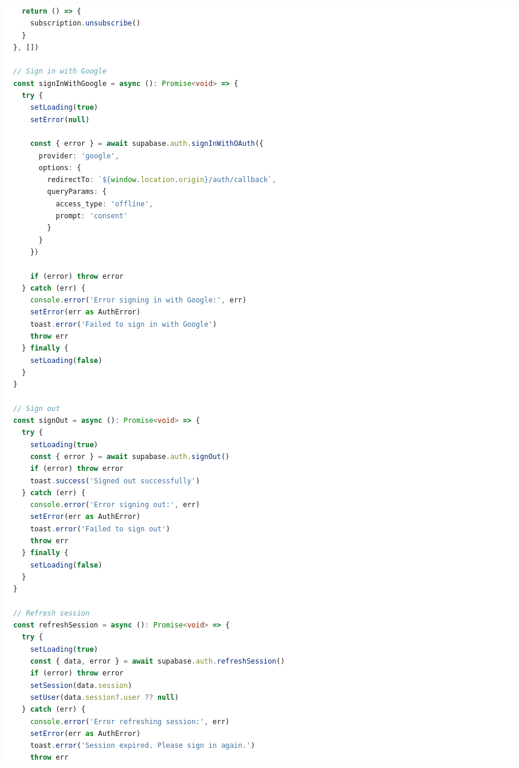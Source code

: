 ```typescript
    return () => {
      subscription.unsubscribe()
    }
  }, [])
  
  // Sign in with Google
  const signInWithGoogle = async (): Promise<void> => {
    try {
      setLoading(true)
      setError(null)
      
      const { error } = await supabase.auth.signInWithOAuth({
        provider: 'google',
        options: {
          redirectTo: `${window.location.origin}/auth/callback`,
          queryParams: {
            access_type: 'offline',
            prompt: 'consent'
          }
        }
      })
      
      if (error) throw error
    } catch (err) {
      console.error('Error signing in with Google:', err)
      setError(err as AuthError)
      toast.error('Failed to sign in with Google')
      throw err
    } finally {
      setLoading(false)
    }
  }
  
  // Sign out
  const signOut = async (): Promise<void> => {
    try {
      setLoading(true)
      const { error } = await supabase.auth.signOut()
      if (error) throw error
      toast.success('Signed out successfully')
    } catch (err) {
      console.error('Error signing out:', err)
      setError(err as AuthError)
      toast.error('Failed to sign out')
      throw err
    } finally {
      setLoading(false)
    }
  }
  
  // Refresh session
  const refreshSession = async (): Promise<void> => {
    try {
      setLoading(true)
      const { data, error } = await supabase.auth.refreshSession()
      if (error) throw error
      setSession(data.session)
      setUser(data.session?.user ?? null)
    } catch (err) {
      console.error('Error refreshing session:', err)
      setError(err as AuthError)
      toast.error('Session expired. Please sign in again.')
      throw err
```